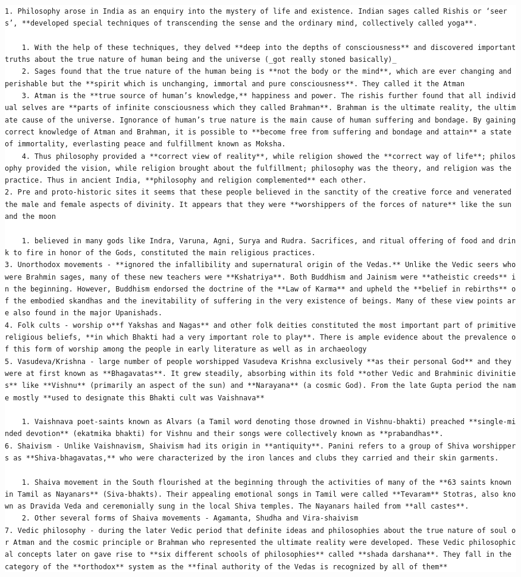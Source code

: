     1. Philosophy arose in India as an enquiry into the mystery of life and existence. Indian sages called Rishis or ‘seers’, **developed special techniques of transcending the sense and the ordinary mind, collectively called yoga**.
        
        1. With the help of these techniques, they delved **deep into the depths of consciousness** and discovered important truths about the true nature of human being and the universe (_got really stoned basically)_
        2. Sages found that the true nature of the human being is **not the body or the mind**, which are ever changing and perishable but the **spirit which is unchanging, immortal and pure consciousness**. They called it the Atman
        3. Atman is the **true source of human’s knowledge,** happiness and power. The rishis further found that all individual selves are **parts of infinite consciousness which they called Brahman**. Brahman is the ultimate reality, the ultimate cause of the universe. Ignorance of human’s true nature is the main cause of human suffering and bondage. By gaining correct knowledge of Atman and Brahman, it is possible to **become free from suffering and bondage and attain** a state of immortality, everlasting peace and fulfillment known as Moksha.
        4. Thus philosophy provided a **correct view of reality**, while religion showed the **correct way of life**; philosophy provided the vision, while religion brought about the fulfillment; philosophy was the theory, and religion was the practice. Thus in ancient India, **philosophy and religion complemented** each other.
    2. Pre and proto-historic sites it seems that these people believed in the sanctity of the creative force and venerated the male and female aspects of divinity. It appears that they were **worshippers of the forces of nature** like the sun and the moon
        
        1. believed in many gods like Indra, Varuna, Agni, Surya and Rudra. Sacrifices, and ritual offering of food and drink to fire in honor of the Gods, constituted the main religious practices.
    3. Unorthodox movements - **ignored the infallibility and supernatural origin of the Vedas.** Unlike the Vedic seers who were Brahmin sages, many of these new teachers were **Kshatriya**. Both Buddhism and Jainism were **atheistic creeds** in the beginning. However, Buddhism endorsed the doctrine of the **Law of Karma** and upheld the **belief in rebirths** of the embodied skandhas and the inevitability of suffering in the very existence of beings. Many of these view points are also found in the major Upanishads.
    4. Folk cults - worship o**f Yakshas and Nagas** and other folk deities constituted the most important part of primitive religious beliefs, **in which Bhakti had a very important role to play**. There is ample evidence about the prevalence of this form of worship among the people in early literature as well as in archaeology
    5. Vasudeva/Krishna - large number of people worshipped Vasudeva Krishna exclusively **as their personal God** and they were at first known as **Bhagavatas**. It grew steadily, absorbing within its fold **other Vedic and Brahminic divinities** like **Vishnu** (primarily an aspect of the sun) and **Narayana** (a cosmic God). From the late Gupta period the name mostly **used to designate this Bhakti cult was Vaishnava**
        
        1. Vaishnava poet-saints known as Alvars (a Tamil word denoting those drowned in Vishnu-bhakti) preached **single-minded devotion** (ekatmika bhakti) for Vishnu and their songs were collectively known as **prabandhas**.
    6. Shaivism - Unlike Vaishnavism, Shaivism had its origin in **antiquity**. Panini refers to a group of Shiva worshippers as **Shiva-bhagavatas,** who were characterized by the iron lances and clubs they carried and their skin garments.
        
        1. Shaiva movement in the South flourished at the beginning through the activities of many of the **63 saints known in Tamil as Nayanars** (Siva-bhakts). Their appealing emotional songs in Tamil were called **Tevaram** Stotras, also known as Dravida Veda and ceremonially sung in the local Shiva temples. The Nayanars hailed from **all castes**.
        2. Other several forms of Shaiva movements - Agamanta, Shudha and Vira-shaivism
    7. Vedic philosophy - during the later Vedic period that definite ideas and philosophies about the true nature of soul or Atman and the cosmic principle or Brahman who represented the ultimate reality were developed. These Vedic philosophical concepts later on gave rise to **six different schools of philosophies** called **shada darshana**. They fall in the category of the **orthodox** system as the **final authority of the Vedas is recognized by all of them**
        